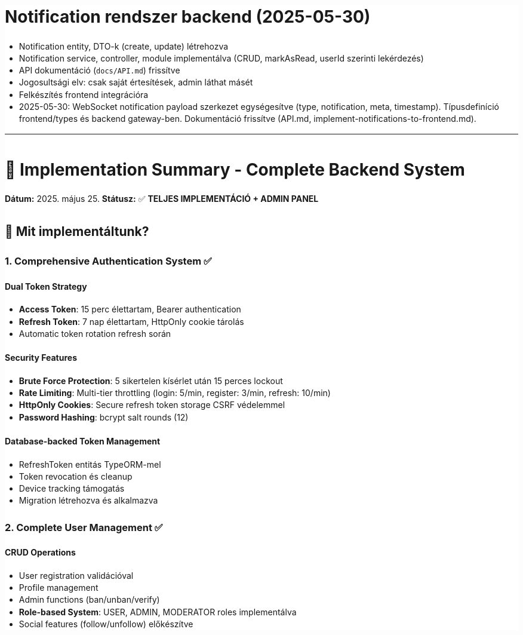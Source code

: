 # Notification rendszer backend (2025-05-30)

- Notification entity, DTO-k (create, update) létrehozva
- Notification service, controller, module implementálva (CRUD, markAsRead, userId szerinti lekérdezés)
- API dokumentáció (`docs/API.md`) frissítve
- Jogosultsági elv: csak saját értesítések, admin láthat másét
- Felkészítés frontend integrációra
- 2025-05-30: WebSocket notification payload szerkezet egységesítve (type, notification, meta, timestamp). Típusdefiníció frontend/types és backend gateway-ben. Dokumentáció frissítve (API.md, implement-notifications-to-frontend.md).

---

# 🎉 Implementation Summary - Complete Backend System

**Dátum:** 2025. május 25.
**Státusz:** ✅ **TELJES IMPLEMENTÁCIÓ + ADMIN PANEL**

## 🚀 Mit implementáltunk?

### 1. Comprehensive Authentication System ✅

#### Dual Token Strategy

- **Access Token**: 15 perc élettartam, Bearer authentication
- **Refresh Token**: 7 nap élettartam, HttpOnly cookie tárolás
- Automatic token rotation refresh során

#### Security Features

- **Brute Force Protection**: 5 sikertelen kísérlet után 15 perces lockout
- **Rate Limiting**: Multi-tier throttling (login: 5/min, register: 3/min, refresh: 10/min)
- **HttpOnly Cookies**: Secure refresh token storage CSRF védelemmel
- **Password Hashing**: bcrypt salt rounds (12)

#### Database-backed Token Management

- RefreshToken entitás TypeORM-mel
- Token revocation és cleanup
- Device tracking támogatás
- Migration létrehozva és alkalmazva

### 2. Complete User Management ✅

#### CRUD Operations

- User registration validációval
- Profile management
- Admin functions (ban/unban/verify)
- **Role-based System**: USER, ADMIN, MODERATOR roles implementálva
- Social features (follow/unfollow) előkészítve

